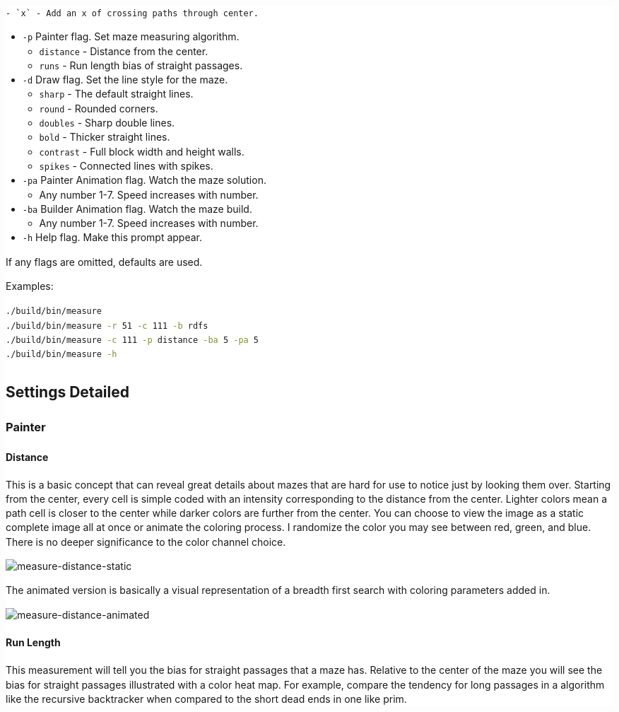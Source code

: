 	- `x` - Add an x of crossing paths through center.
- `-p` Painter flag. Set maze measuring algorithm.
    - `distance` - Distance from the center.
    - `runs` - Run length bias of straight passages.
- `-d` Draw flag. Set the line style for the maze.
	- `sharp` - The default straight lines.
	- `round` - Rounded corners.
	- `doubles` - Sharp double lines.
	- `bold` - Thicker straight lines.
	- `contrast` - Full block width and height walls.
	- `spikes` - Connected lines with spikes.
- `-pa` Painter Animation flag. Watch the maze solution.
	- Any number 1-7. Speed increases with number.
- `-ba` Builder Animation flag. Watch the maze build.
	- Any number 1-7. Speed increases with number.
- `-h` Help flag. Make this prompt appear.

If any flags are omitted, defaults are used.

Examples:

```zsh
./build/bin/measure
./build/bin/measure -r 51 -c 111 -b rdfs
./build/bin/measure -c 111 -p distance -ba 5 -pa 5
./build/bin/measure -h
```

## Settings Detailed

### Painter

#### Distance

This is a basic concept that can reveal great details about mazes that are hard for use to notice just by looking them over. Starting from the center, every cell is simple coded with an intensity corresponding to the distance from the center. Lighter colors mean a path cell is closer to the center while darker colors are further from the center. You can choose to view the image as a static complete image all at once or animate the coloring process. I randomize the color you may see between red, green, and blue. There is no deeper significance to the color channel choice.

![measure-distance-static](https://github.com/agl-alexglopez/multithreading-with-mazes-in-rust/blob/main/images/measure-distance-static.png)

The animated version is basically a visual representation of a breadth first search with coloring parameters added in.

![measure-distance-animated](https://github.com/agl-alexglopez/multithreading-with-mazes-in-rust/blob/main/images/measure-distance-animated.gif)

#### Run Length

This measurement will tell you the bias for straight passages that a maze has. Relative to the center of the maze you will see the bias for straight passages illustrated with a color heat map. For example, compare the tendency for long passages in a algorithm like the recursive backtracker when compared to the short dead ends in one like prim.
